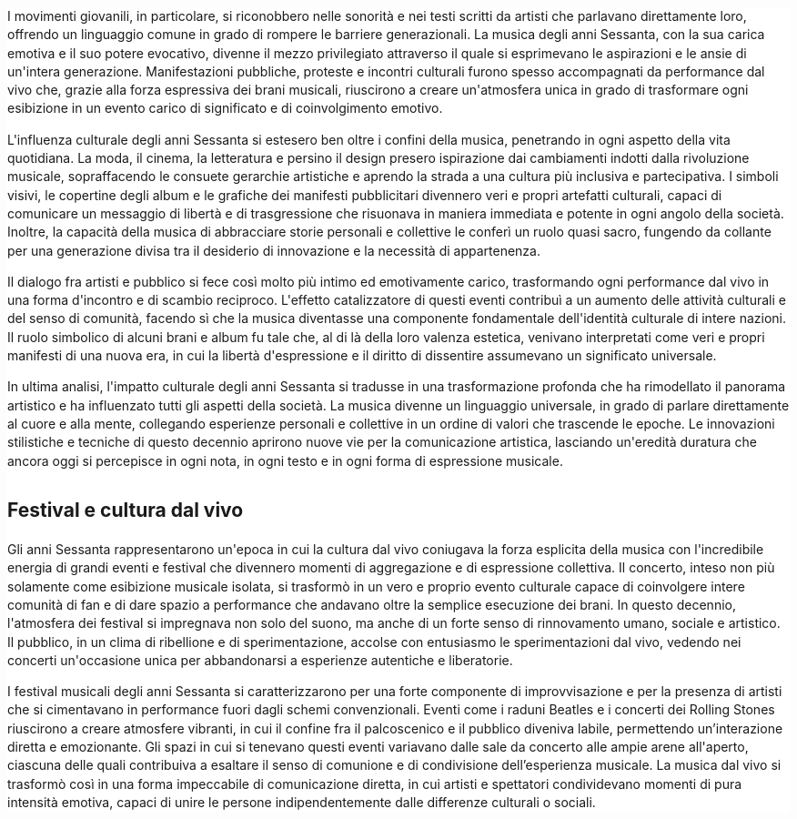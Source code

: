 I movimenti giovanili, in particolare, si riconobbero nelle sonorità e nei testi scritti da artisti che parlavano direttamente loro, offrendo un linguaggio comune in grado di rompere le barriere generazionali. La musica degli anni Sessanta, con la sua carica emotiva e il suo potere evocativo, divenne il mezzo privilegiato attraverso il quale si esprimevano le aspirazioni e le ansie di un'intera generazione. Manifestazioni pubbliche, proteste e incontri culturali furono spesso accompagnati da performance dal vivo che, grazie alla forza espressiva dei brani musicali, riuscirono a creare un'atmosfera unica in grado di trasformare ogni esibizione in un evento carico di significato e di coinvolgimento emotivo.

L'influenza culturale degli anni Sessanta si estesero ben oltre i confini della musica, penetrando in ogni aspetto della vita quotidiana. La moda, il cinema, la letteratura e persino il design presero ispirazione dai cambiamenti indotti dalla rivoluzione musicale, sopraffacendo le consuete gerarchie artistiche e aprendo la strada a una cultura più inclusiva e partecipativa. I simboli visivi, le copertine degli album e le grafiche dei manifesti pubblicitari divennero veri e propri artefatti culturali, capaci di comunicare un messaggio di libertà e di trasgressione che risuonava in maniera immediata e potente in ogni angolo della società. Inoltre, la capacità della musica di abbracciare storie personali e collettive le conferì un ruolo quasi sacro, fungendo da collante per una generazione divisa tra il desiderio di innovazione e la necessità di appartenenza.

Il dialogo fra artisti e pubblico si fece così molto più intimo ed emotivamente carico, trasformando ogni performance dal vivo in una forma d'incontro e di scambio reciproco. L'effetto catalizzatore di questi eventi contribuì a un aumento delle attività culturali e del senso di comunità, facendo sì che la musica diventasse una componente fondamentale dell'identità culturale di intere nazioni. Il ruolo simbolico di alcuni brani e album fu tale che, al di là della loro valenza estetica, venivano interpretati come veri e propri manifesti di una nuova era, in cui la libertà d'espressione e il diritto di dissentire assumevano un significato universale.

In ultima analisi, l'impatto culturale degli anni Sessanta si tradusse in una trasformazione profonda che ha rimodellato il panorama artistico e ha influenzato tutti gli aspetti della società. La musica divenne un linguaggio universale, in grado di parlare direttamente al cuore e alla mente, collegando esperienze personali e collettive in un ordine di valori che trascende le epoche. Le innovazioni stilistiche e tecniche di questo decennio aprirono nuove vie per la comunicazione artistica, lasciando un'eredità duratura che ancora oggi si percepisce in ogni nota, in ogni testo e in ogni forma di espressione musicale.

## Festival e cultura dal vivo

Gli anni Sessanta rappresentarono un'epoca in cui la cultura dal vivo coniugava la forza esplicita della musica con l'incredibile energia di grandi eventi e festival che divennero momenti di aggregazione e di espressione collettiva. Il concerto, inteso non più solamente come esibizione musicale isolata, si trasformò in un vero e proprio evento culturale capace di coinvolgere intere comunità di fan e di dare spazio a performance che andavano oltre la semplice esecuzione dei brani. In questo decennio, l'atmosfera dei festival si impregnava non solo del suono, ma anche di un forte senso di rinnovamento umano, sociale e artistico. Il pubblico, in un clima di ribellione e di sperimentazione, accolse con entusiasmo le sperimentazioni dal vivo, vedendo nei concerti un'occasione unica per abbandonarsi a esperienze autentiche e liberatorie.

I festival musicali degli anni Sessanta si caratterizzarono per una forte componente di improvvisazione e per la presenza di artisti che si cimentavano in performance fuori dagli schemi convenzionali. Eventi come i raduni Beatles e i concerti dei Rolling Stones riuscirono a creare atmosfere vibranti, in cui il confine fra il palcoscenico e il pubblico diveniva labile, permettendo un’interazione diretta e emozionante. Gli spazi in cui si tenevano questi eventi variavano dalle sale da concerto alle ampie arene all'aperto, ciascuna delle quali contribuiva a esaltare il senso di comunione e di condivisione dell’esperienza musicale. La musica dal vivo si trasformò così in una forma impeccabile di comunicazione diretta, in cui artisti e spettatori condividevano momenti di pura intensità emotiva, capaci di unire le persone indipendentemente dalle differenze culturali o sociali.
